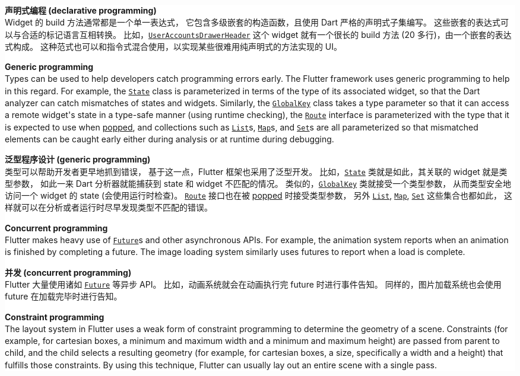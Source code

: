 **声明式编程 (declarative programming)** 
<br> Widget 的 build 方法通常都是一个单一表达式，
  它包含多级嵌套的构造函数，且使用 Dart 严格的声明式子集编写。
  这些嵌套的表达式可以与合适的标记语言互相转换。
  比如，[`UserAccountsDrawerHeader`][] 这个 widget
  就有一个很长的 build 方法 (20 多行)，由一个嵌套的表达式构成。
  这种范式也可以和指令式混合使用，以实现某些很难用纯声明式的方法实现的 UI。

**Generic programming**
<br> Types can be used to help developers catch programming
  errors early. The Flutter framework uses generic programming to
  help in this regard. For example, the [`State`][]
  class is parameterized in terms of the type of its
  associated widget, so that the Dart analyzer can catch
  mismatches of states and widgets. Similarly, the
  [`GlobalKey`][] class takes a type parameter so that it
  can access a remote widget's state in a type-safe manner
  (using runtime checking), the [`Route`][] interface is
  parameterized with the type that it is expected to use when
  [popped][], and collections such as [`List`][]s, [`Map`][]s,
  and [`Set`][]s are all parameterized so that mismatched
  elements can be caught early either during analysis or at
  runtime during debugging.

**泛型程序设计 (generic programming)** 
<br> 类型可以帮助开发者更早地抓到错误，
  基于这一点，Flutter 框架也采用了泛型开发。
  比如，[`State`][] 类就是如此，其关联的 widget 就是类型参数，
  如此一来 Dart 分析器就能捕获到 state 和 widget 不匹配的情况。
  类似的，[`GlobalKey`][] 类就接受一个类型参数，
  从而类型安全地访问一个 widget 的 state (会使用运行时检查)。
  [`Route`][] 接口也在被 [popped][] 时接受类型参数，
  另外 [`List`][], [`Map`][], [`Set`][] 这些集合也都如此，
  这样就可以在分析或者运行时尽早发现类型不匹配的错误。

**Concurrent programming**
<br> Flutter makes heavy use of [`Future`][]s and other
  asynchronous APIs. For example, the animation system reports
  when an animation is finished by completing a future.
  The image loading system similarly uses futures to report
  when a load is complete.

**并发 (concurrent programming)** 
<br> Flutter 大量使用诸如 [`Future`][] 等异步 API。
  比如，动画系统就会在动画执行完 future 时进行事件告知。
  同样的，图片加载系统也会使用 future 在加载完毕时进行告知。

**Constraint programming**
<br> The layout system in Flutter uses a weak form of
  constraint programming to determine the geometry of a scene.
  Constraints (for example, for cartesian boxes, a minimum and
  maximum width and a minimum and maximum height)
  are passed from parent to child, and the child selects a resulting
  geometry (for example, for cartesian boxes, a size,
  specifically a width and a height) that fulfills those constraints.
  By using this technique, Flutter can usually
  lay out an entire scene with a single pass.


[Web FAQ]: {{site.url}}/development/platform-integration/web
[Performance FAQ]: {{site.url}}/perf/faq
[`AboutListTile`]: {{site.api}}/flutter/material/AboutListTile-class.html
[accessibility documentation]: {{site.url}}/development/accessibility-and-localization/accessibility
[add-to-app]: {{site.url}}/development/add-to-app
[ads]: {{site.main-url}}/monetization
[Android]: #run-android
[Android Studio]: {{site.android-dev}}/studio
[Android Studio instructions]: {{site.android-dev}}/studio/build/apk-analyzer
[Android Studio/IntelliJ]: {{site.url}}/development/tools/android-studio
[`AnimatedDefaultTextStyle`]: {{site.api}}/flutter/widgets/AnimatedDefaultTextStyle-class.html
[`AnimatedPhysicalModel`]: {{site.api}}/flutter/widgets/AnimatedPhysicalModel-class.html
[apkanalyzer]: {{site.android-dev}}/studio/command-line/apkanalyzer
[architecture diagram]: https://docs.google.com/presentation/d/1cw7A4HbvM_Abv320rVgPVGiUP2msVs7tfGbkgdrTy0I/edit#slide=id.gbb3c3233b_0_162
[architectural overview]: {{site.url}}/resources/architectural-overview
[`BasicMessageChannel`]: {{site.api}}/flutter/services/BasicMessageChannel-class.html
[built into Android Studio]: {{site.android-dev}}/studio/build/apk-analyzer
[catalog of Flutter's widgets]: {{site.url}}/development/ui/widgets
[`Center`]: {{site.api}}/flutter/widgets/Center-class.html
[`Chip`]: {{site.api}}/flutter/material/Chip-class.html
[`color`]: {{site.api}}/flutter/widgets/Icon/color.html
[Community]: {{site.main-url}}/community
[`ConstrainedBox`]: {{site.api}}/flutter/widgets/ConstrainedBox-class.html
[contribute to Flutter]: {{site.repo.flutter}}/blob/master/CONTRIBUTING.md
[Contributing Guide]: {{site.repo.flutter}}/blob/master/CONTRIBUTING.md
[CodePen]: https://codepen.io/topic/flutter
[Dart]: {{site.dart-site}}/
[Dart DevTools]: {{site.url}}/development/tools/devtools
[Debugging with Flutter]: {{site.url}}/testing/debugging
[desktop]: {{site.url}}/desktop
[detailed discussion on the API docs for `State.build`]: {{site.api}}/flutter/widgets/State/build.html
[Discord]: https://discord.gg/N7Yshp4
[`Divider`]: {{site.api}}/flutter/material/Divider-class.html
[`Drawer`]: {{site.api}}/flutter/material/Drawer-class.html
[easy starter issues]: {{site.repo.flutter}}/issues?q=is%3Aopen+is%3Aissue+label%3A%22easy+fix%22
[editing Dart]: {{site.dart-site}}/tools
[editor configuration]: {{site.url}}/get-started/editor
[example of using isolates with Flutter]: {{site.repo.flutter}}/blob/master/examples/layers/services/isolate.dart
[example project]: {{site.repo.flutter}}/tree/main/examples/platform_channel
[Executing Dart in the Background with Flutter Plugins and Geofencing]: {{site.flutter-medium}}/executing-dart-in-the-background-with-flutter-plugins-and-geofencing-2b3e40a1a124
[Flutter DevTools]: {{site.url}}/development/tools/devtools/overview
[`TextButton`]: {{site.api}}/flutter/material/TextButton-class.html
[Flutter 1.0]: {{site.google-blog}}/2018/12/flutter-10-googles-portable-ui-toolkit.html
[Flutter 2]: {{site.google-blog}}/2021/03/announcing-flutter-2.html
[flutter_view]: {{site.repo.flutter}}/tree/main/examples/flutter_view
[`Future`]: {{site.api}}/flutter/dart-async/Future-class.html
[Get $75 app advertising credit when you spend $25.]: https://ads.google.com/lp/appcampaigns/#?modal_active=none&subid=ww-ww-et-aw-a-flutter1!o3
[gesture system]: {{site.url}}/development/ui/advanced/gestures
[`GestureDetector`]: {{site.api}}/flutter/widgets/GestureDetector-class.html
[get_it]: {{site.pub}}/packages/get_it
[GitHub]: {{site.repo.flutter}}
[`GlobalKey`]: {{site.api}}/flutter/widgets/GlobalKey-class.html
[guidelines]: {{site.apple-dev}}/app-store/review/guidelines/
[Hamilton for Android]: https://play.google.com/store/apps/details?id=com.hamilton.app
[Hamilton for iOS]: https://itunes.apple.com/us/app/hamilton-the-official-app/id1255231054?mt=8
[hot reload]: #hot-reload
[Hot reload]: {{site.url}}/development/tools/hot-reload
[`icon`]: {{site.api}}/flutter/widgets/Icon/icon.html
[`Icon`]: {{site.api}}/flutter/widgets/Icon-class.html
[`IconTheme`]: {{site.api}}/flutter/widgets/IconTheme-class.html
[injectable]: {{site.pub}}/packages/injectable
[`InkWell`]: {{site.api}}/flutter/material/InkWell-class.html
[iOS]: #run-ios
[iOS App Store Specific Considerations]: {{site.apple-dev}}/library/archive/qa/qa1795/_index.html#//apple_ref/doc/uid/DTS40014195-CH1-APP_STORE_CONSIDERATIONS
[iOS instructions]: {{site.url}}/deployment/ios
[install]: {{site.url}}/get-started/install
[IntelliJ IDEA]: https://www.jetbrains.com/idea/
[internationalization tutorial]: {{site.url}}/development/accessibility-and-localization/internationalization
[is easy]: {{site.url}}/development/packages-and-plugins/using-packages
[issue #9253]: {{site.repo.flutter}}/issues/9253
[issue #14821]: {{site.repo.flutter}}/issues/14821
[issue tracker]: {{site.repo.flutter}}/issues
[issues related to running Flutter on Chromebooks]: {{site.repo.flutter}}/labels/platform-arc
[`Iterable`]: {{site.api}}/flutter/dart-core/Iterable-class.html
[JSON tutorial]: {{site.url}}/development/data-and-backend/json
[kiwi]: {{site.pub}}/packages/kiwi
[license file]: https://raw.githubusercontent.com/flutter/engine/master/sky/packages/sky_engine/LICENSE
[`LicenseRegistry`]: {{site.api}}/flutter/foundation/LicenseRegistry-class.html
[`List`]: {{site.api}}/flutter/dart-core/List-class.html
[`Listenable`]: {{site.api}}/flutter/foundation/Listenable-class.html
[`Map`]: {{site.api}}/flutter/dart-core/Map-class.html
[`Material`]: {{site.api}}/flutter/material/Material-class.html
[`MaterialButton`]: {{site.api}}/flutter/material/MaterialButton-class.html
[MDC-103 Flutter: Material Theming]: {{site.codelabs}}/codelabs/mdc-103-flutter/index.html?index=..%2F..index#0
[Measuring your app's size]: {{site.url}}/perf/app-size
[minimal Flutter app]: {{site.repo.flutter}}/tree/75228a59dacc24f617272f7759677e242bbf74ec/examples/hello_world
[multiple Flutter screens or views]: {{site.url}}/development/add-to-app/multiple-flutters
[`NotificationListener`]: {{site.api}}/flutter/widgets/NotificationListener-class.html
[one of the top design ideas of the decade]: https://www.fastcompany.com/90442092/the-14-most-important-design-ideas-of-the-decade-according-to-the-experts
[only one license]: {{site.repo.flutter}}/blob/master/LICENSE
[package ecosystem]: {{site.pub}}/flutter
[`Padding`]: {{site.api}}/flutter/widgets/Padding-class.html
[platform and third-party APIs]: {{site.url}}/development/platform-integration/platform-channels
[platform channels]: {{site.url}}/development/platform-integration/platform-channels
[platform_view]: {{site.repo.flutter}}/tree/main/examples/platform_view
[popped]: {{site.api}}/flutter/widgets/Navigator/pop.html
[pub.dev]: {{site.pub}}
[QA1795]: {{site.apple-dev}}/library/archive/qa/qa1795/_index.html
[ready-made packages]: {{site.pub}}/flutter/
[`Rect`]: {{site.api}}/flutter/dart-ui/Rect-class.html
[Reflectly]: https://apps.apple.com/us/app/reflectly-journal-ai-diary/id1241229134
[release build of your Android app]: {{site.url}}/deployment/android
[release build of your iOS app]: {{site.url}}/deployment/ios
[`RenderObject`]: {{site.api}}/flutter/rendering/RenderObject-class.html
[`RenderBox`]: {{site.api}}/flutter/rendering/RenderBox-class.html
[`Route`]: {{site.api}}/flutter/widgets/Route-class.html
[`ScrollPhysics`]: {{site.api}}/flutter/widgets/ScrollPhysics-class.html
[`Set`]: {{site.api}}/flutter/dart-core/Set-class.html
[`showAboutDialog`]: {{site.api}}/flutter/material/showAboutDialog.html
[`showLicensePage`]: {{site.api}}/flutter/material/showLicensePage.html
[showcase]: {{site.main-url}}/showcase
[{{site.email}}]: mailto:{{site.email}}
[`size`]: {{site.api}}/flutter/widgets/Icon/size.html
[Stack Overflow]: {{site.so}}/tags/flutter
[`State`]: {{site.api}}/flutter/widgets/State-class.html
[`StatelessWidget`]: {{site.api}}/flutter/widgets/StatelessWidget-class.html
[test coverage]: https://coveralls.io/github/flutter/flutter?branch=master
[testing with Flutter]: {{site.url}}/testing
[`TextStyle`]: {{site.api}}/flutter/painting/TextStyle-class.html
[`UserAccountsDrawerHeader`]: {{site.api}}/flutter/material/UserAccountsDrawerHeader-class.html
[VS Code]: https://code.visualstudio.com/
[web]: {{site.url}}/web
[web instructions]: {{site.url}}/get-started/web
[`Widget`]: {{site.api}}/flutter/widgets/Widget-class.html
[widgets]: {{site.url}}/development/ui/widgets
[supported platforms]: {{site.url}}/development/tools/sdk/release-notes/supported-platforms
[riverpod]: {{site.pub}}/packages/riverpod
